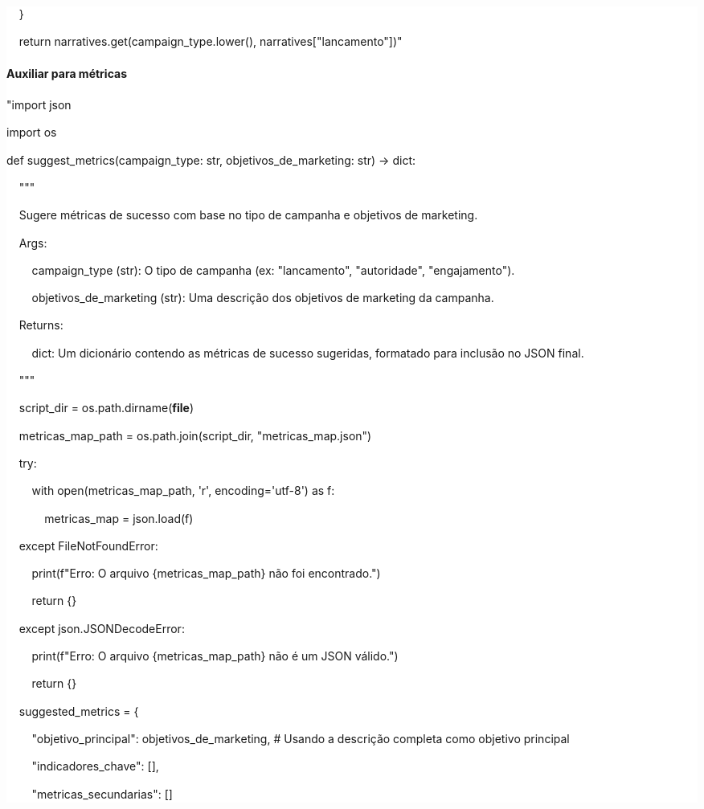     }

    return narratives.get(campaign_type.lower(), narratives["lancamento"])"
#### Auxiliar para métricas
"import json

import os

  

def suggest_metrics(campaign_type: str, objetivos_de_marketing: str) -> dict:

    """

    Sugere métricas de sucesso com base no tipo de campanha e objetivos de marketing.

  

    Args:

        campaign_type (str): O tipo de campanha (ex: "lancamento", "autoridade", "engajamento").

        objetivos_de_marketing (str): Uma descrição dos objetivos de marketing da campanha.

  

    Returns:

        dict: Um dicionário contendo as métricas de sucesso sugeridas, formatado para inclusão no JSON final.

    """

    script_dir = os.path.dirname(__file__)

    metricas_map_path = os.path.join(script_dir, "metricas_map.json")

  

    try:

        with open(metricas_map_path, 'r', encoding='utf-8') as f:

            metricas_map = json.load(f)

    except FileNotFoundError:

        print(f"Erro: O arquivo {metricas_map_path} não foi encontrado.")

        return {}

    except json.JSONDecodeError:

        print(f"Erro: O arquivo {metricas_map_path} não é um JSON válido.")

        return {}

  

    suggested_metrics = {

        "objetivo_principal": objetivos_de_marketing, # Usando a descrição completa como objetivo principal

        "indicadores_chave": [],

        "metricas_secundarias": []
